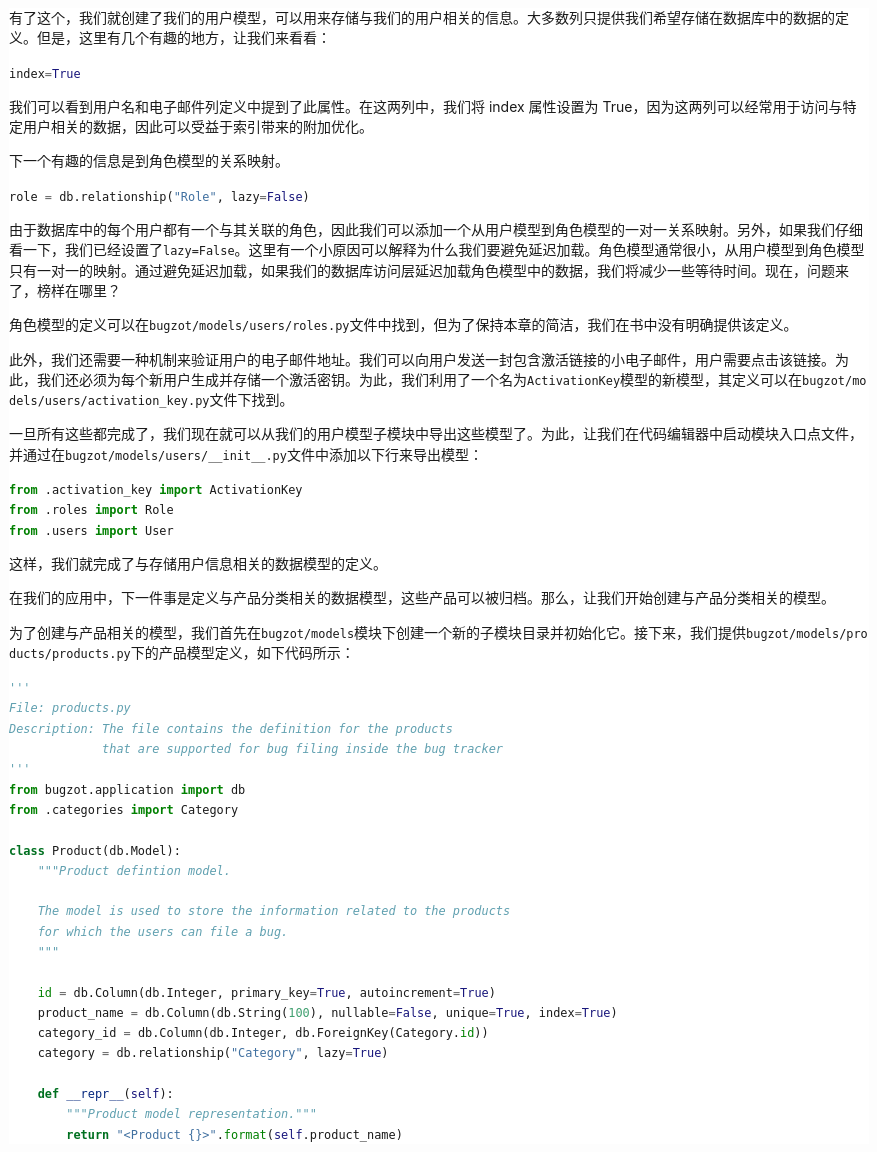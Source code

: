 
有了这个，我们就创建了我们的用户模型，可以用来存储与我们的用户相关的信息。大多数列只提供我们希望存储在数据库中的数据的定义。但是，这里有几个有趣的地方，让我们来看看：

```py
index=True
```

我们可以看到用户名和电子邮件列定义中提到了此属性。在这两列中，我们将 index 属性设置为 True，因为这两列可以经常用于访问与特定用户相关的数据，因此可以受益于索引带来的附加优化。

下一个有趣的信息是到角色模型的关系映射。

```py
role = db.relationship("Role", lazy=False)
```

由于数据库中的每个用户都有一个与其关联的角色，因此我们可以添加一个从用户模型到角色模型的一对一关系映射。另外，如果我们仔细看一下，我们已经设置了`lazy=False`。这里有一个小原因可以解释为什么我们要避免延迟加载。角色模型通常很小，从用户模型到角色模型只有一对一的映射。通过避免延迟加载，如果我们的数据库访问层延迟加载角色模型中的数据，我们将减少一些等待时间。现在，问题来了，榜样在哪里？

角色模型的定义可以在`bugzot/models/users/roles.py`文件中找到，但为了保持本章的简洁，我们在书中没有明确提供该定义。

此外，我们还需要一种机制来验证用户的电子邮件地址。我们可以向用户发送一封包含激活链接的小电子邮件，用户需要点击该链接。为此，我们还必须为每个新用户生成并存储一个激活密钥。为此，我们利用了一个名为`ActivationKey`模型的新模型，其定义可以在`bugzot/models/users/activation_key.py`文件下找到。

一旦所有这些都完成了，我们现在就可以从我们的用户模型子模块中导出这些模型了。为此，让我们在代码编辑器中启动模块入口点文件，并通过在`bugzot/models/users/__init__.py`文件中添加以下行来导出模型：

```py
from .activation_key import ActivationKey
from .roles import Role
from .users import User
```

这样，我们就完成了与存储用户信息相关的数据模型的定义。

在我们的应用中，下一件事是定义与产品分类相关的数据模型，这些产品可以被归档。那么，让我们开始创建与产品分类相关的模型。

为了创建与产品相关的模型，我们首先在`bugzot/models`模块下创建一个新的子模块目录并初始化它。接下来，我们提供`bugzot/models/products/products.py`下的产品模型定义，如下代码所示：

```py
'''
File: products.py
Description: The file contains the definition for the products
             that are supported for bug filing inside the bug tracker
'''
from bugzot.application import db
from .categories import Category

class Product(db.Model):
    """Product defintion model.

    The model is used to store the information related to the products
    for which the users can file a bug.
    """

    id = db.Column(db.Integer, primary_key=True, autoincrement=True)
    product_name = db.Column(db.String(100), nullable=False, unique=True, index=True)
    category_id = db.Column(db.Integer, db.ForeignKey(Category.id))
    category = db.relationship("Category", lazy=True)

    def __repr__(self):
        """Product model representation."""
        return "<Product {}>".format(self.product_name)
```
